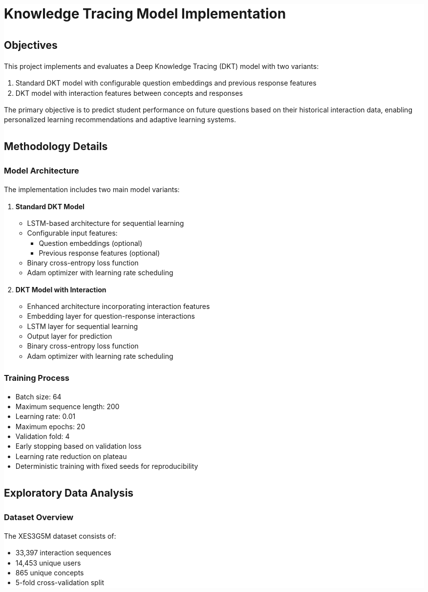 # Knowledge Tracing Model Implementation

## Objectives
This project implements and evaluates a Deep Knowledge Tracing (DKT) model with two variants:
1. Standard DKT model with configurable question embeddings and previous response features
2. DKT model with interaction features between concepts and responses

The primary objective is to predict student performance on future questions based on their historical interaction data, enabling personalized learning recommendations and adaptive learning systems.

## Methodology Details

### Model Architecture
The implementation includes two main model variants:

1. **Standard DKT Model**
   - LSTM-based architecture for sequential learning
   - Configurable input features:
     - Question embeddings (optional)
     - Previous response features (optional)
   - Binary cross-entropy loss function
   - Adam optimizer with learning rate scheduling

2. **DKT Model with Interaction**
   - Enhanced architecture incorporating interaction features
   - Embedding layer for question-response interactions
   - LSTM layer for sequential learning
   - Output layer for prediction
   - Binary cross-entropy loss function
   - Adam optimizer with learning rate scheduling

### Training Process
- Batch size: 64
- Maximum sequence length: 200
- Learning rate: 0.01
- Maximum epochs: 20
- Validation fold: 4
- Early stopping based on validation loss
- Learning rate reduction on plateau
- Deterministic training with fixed seeds for reproducibility

## Exploratory Data Analysis

### Dataset Overview
The XES3G5M dataset consists of:
- 33,397 interaction sequences
- 14,453 unique users
- 865 unique concepts
- 5-fold cross-validation split
